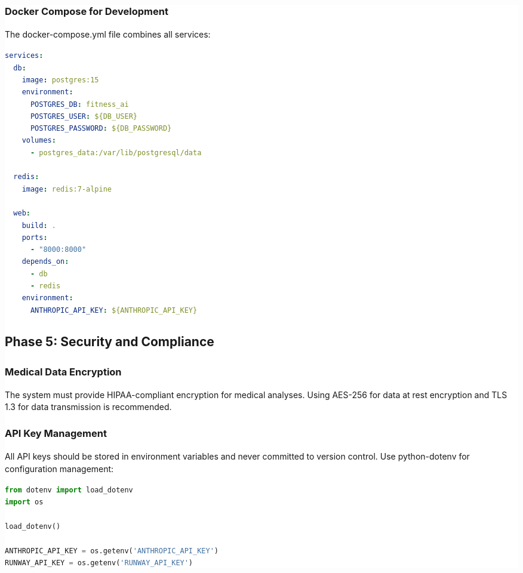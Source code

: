
### Docker Compose for Development

The docker-compose.yml file combines all services:

```yaml
services:
  db:
    image: postgres:15
    environment:
      POSTGRES_DB: fitness_ai
      POSTGRES_USER: ${DB_USER}
      POSTGRES_PASSWORD: ${DB_PASSWORD}
    volumes:
      - postgres_data:/var/lib/postgresql/data

  redis:
    image: redis:7-alpine

  web:
    build: .
    ports:
      - "8000:8000"
    depends_on:
      - db
      - redis
    environment:
      ANTHROPIC_API_KEY: ${ANTHROPIC_API_KEY}
```


## Phase 5: Security and Compliance

### Medical Data Encryption

The system must provide HIPAA-compliant encryption for medical analyses. Using AES-256 for data at rest encryption and TLS 1.3 for data transmission is recommended.

### API Key Management

All API keys should be stored in environment variables and never committed to version control. Use python-dotenv for configuration management:

```python
from dotenv import load_dotenv
import os

load_dotenv()

ANTHROPIC_API_KEY = os.getenv('ANTHROPIC_API_KEY')
RUNWAY_API_KEY = os.getenv('RUNWAY_API_KEY')
```

